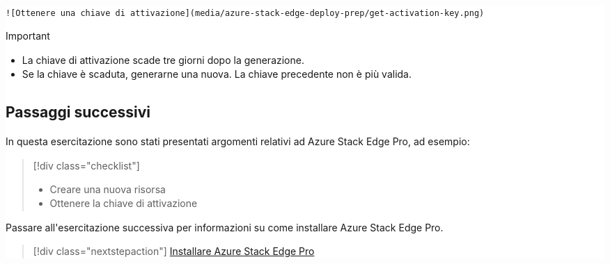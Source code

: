     ![Ottenere una chiave di attivazione](media/azure-stack-edge-deploy-prep/get-activation-key.png)

> [!IMPORTANT]
>
> * La chiave di attivazione scade tre giorni dopo la generazione.
> * Se la chiave è scaduta, generarne una nuova. La chiave precedente non è più valida.

## <a name="next-steps"></a>Passaggi successivi

In questa esercitazione sono stati presentati argomenti relativi ad Azure Stack Edge Pro, ad esempio:

> [!div class="checklist"]
>
> * Creare una nuova risorsa
> * Ottenere la chiave di attivazione

Passare all'esercitazione successiva per informazioni su come installare Azure Stack Edge Pro.

> [!div class="nextstepaction"]
> [Installare Azure Stack Edge Pro](./azure-stack-edge-deploy-install.md)